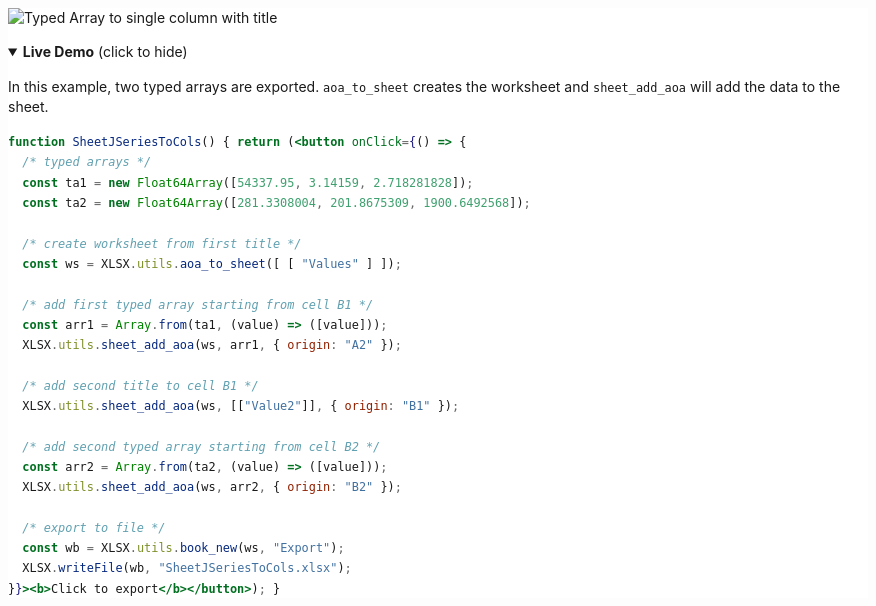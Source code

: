 ![Typed Array to single column with title](pathname:///typedarray/ta-col.png)

<details open>
  <summary><b>Live Demo</b> (click to hide)</summary>

In this example, two typed arrays are exported. `aoa_to_sheet` creates the
worksheet and `sheet_add_aoa` will add the data to the sheet.

```jsx live
function SheetJSeriesToCols() { return (<button onClick={() => {
  /* typed arrays */
  const ta1 = new Float64Array([54337.95, 3.14159, 2.718281828]);
  const ta2 = new Float64Array([281.3308004, 201.8675309, 1900.6492568]);

  /* create worksheet from first title */
  const ws = XLSX.utils.aoa_to_sheet([ [ "Values" ] ]);

  /* add first typed array starting from cell B1 */
  const arr1 = Array.from(ta1, (value) => ([value]));
  XLSX.utils.sheet_add_aoa(ws, arr1, { origin: "A2" });

  /* add second title to cell B1 */
  XLSX.utils.sheet_add_aoa(ws, [["Value2"]], { origin: "B1" });

  /* add second typed array starting from cell B2 */
  const arr2 = Array.from(ta2, (value) => ([value]));
  XLSX.utils.sheet_add_aoa(ws, arr2, { origin: "B2" });

  /* export to file */
  const wb = XLSX.utils.book_new(ws, "Export");
  XLSX.writeFile(wb, "SheetJSeriesToCols.xlsx");
}}><b>Click to export</b></button>); }
```

</details>

[^1]: See ["Underlying Values" in "Cell Objects"](/docs/csf/cell#excel-values) for more details
[^2]: See [`sheet_to_json` in "Utilities"](/docs/api/utilities/array#array-output)
[^3]: See [`aoa_to_sheet` in "Utilities"](/docs/api/utilities/array#array-of-arrays-input)
[^4]: See [`sheet_add_aoa` in "Utilities"](/docs/api/utilities/array#array-of-arrays-input)
[^5]: See [the `origin` option of `sheet_add_aoa` in "Utilities"](/docs/api/utilities/array#array-of-arrays-input)
